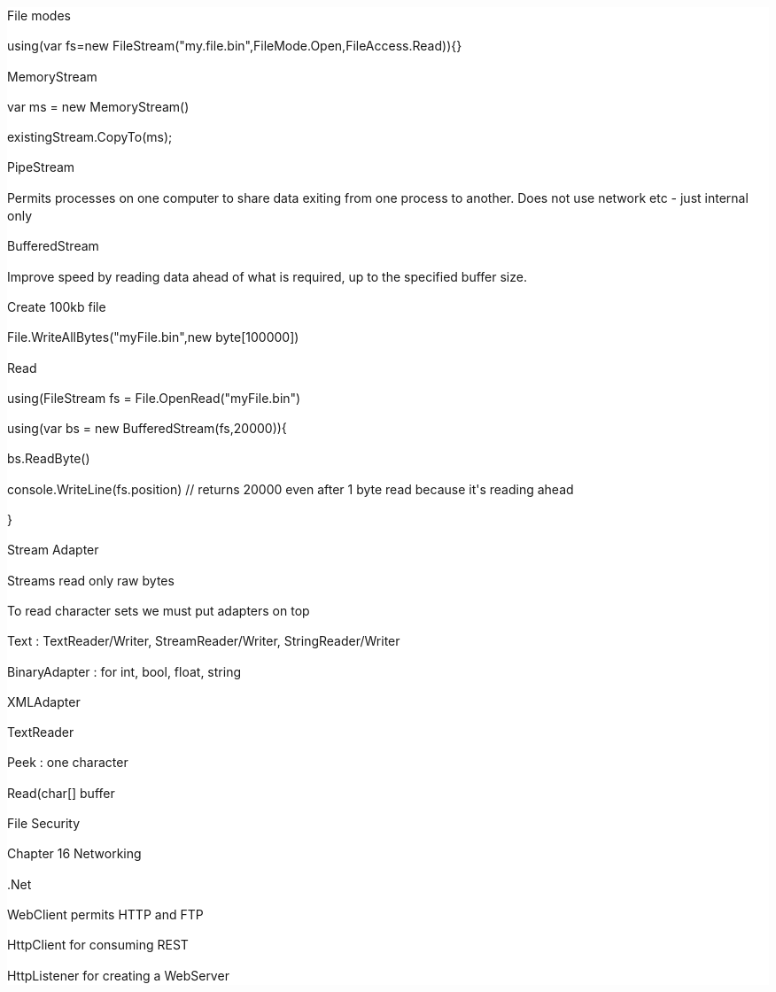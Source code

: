 File modes

using(var fs=new FileStream("my.file.bin",FileMode.Open,FileAccess.Read)){}

MemoryStream

var ms = new MemoryStream()

existingStream.CopyTo(ms);

PipeStream

Permits processes on one computer to share data exiting from one process to another. Does not use network etc - just internal only

BufferedStream

Improve speed by reading data ahead of what is required, up to the specified buffer size.

Create 100kb file

File.WriteAllBytes("myFile.bin",new byte[100000])

Read

using(FileStream fs = File.OpenRead("myFile.bin")

using(var bs = new BufferedStream(fs,20000)){

bs.ReadByte()

console.WriteLine(fs.position) // returns 20000 even after 1 byte read because it's reading ahead

}

Stream Adapter

Streams read only raw bytes

To read character sets we must put adapters on top

Text : TextReader/Writer, StreamReader/Writer, StringReader/Writer

BinaryAdapter : for int, bool, float, string

XMLAdapter

TextReader

Peek : one character

Read(char[] buffer

File Security

Chapter 16 Networking

.Net

WebClient permits HTTP and FTP

HttpClient for consuming REST

HttpListener for creating a WebServer
